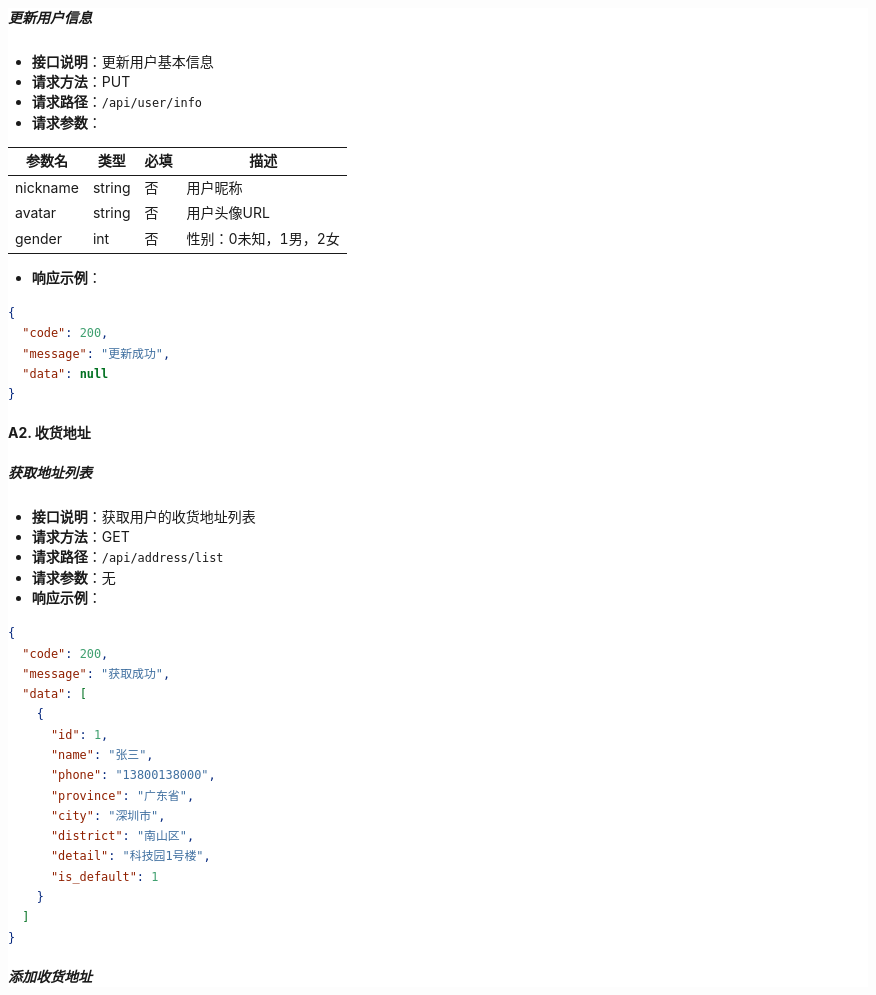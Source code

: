 ##### 更新用户信息

- **接口说明**：更新用户基本信息
- **请求方法**：PUT
- **请求路径**：`/api/user/info`
- **请求参数**：

| 参数名 | 类型 | 必填 | 描述 |
| --- | --- | --- | --- |
| nickname | string | 否 | 用户昵称 |
| avatar | string | 否 | 用户头像URL |
| gender | int | 否 | 性别：0未知，1男，2女 |

- **响应示例**：

```json
{
  "code": 200,
  "message": "更新成功",
  "data": null
}
```

#### A2. 收货地址

##### 获取地址列表

- **接口说明**：获取用户的收货地址列表
- **请求方法**：GET
- **请求路径**：`/api/address/list`
- **请求参数**：无
- **响应示例**：

```json
{
  "code": 200,
  "message": "获取成功",
  "data": [
    {
      "id": 1,
      "name": "张三",
      "phone": "13800138000",
      "province": "广东省",
      "city": "深圳市",
      "district": "南山区",
      "detail": "科技园1号楼",
      "is_default": 1
    }
  ]
}
```

##### 添加收货地址

